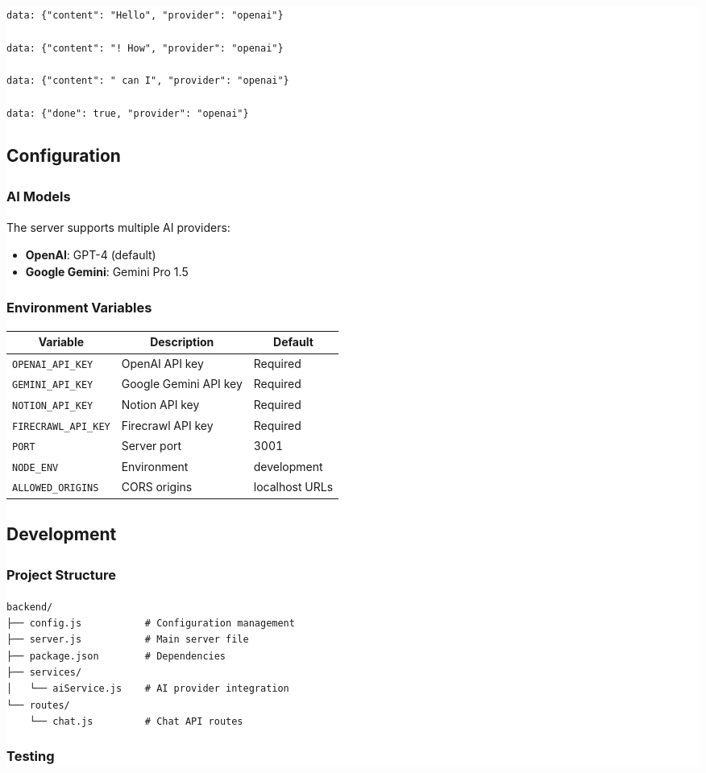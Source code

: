 ```
data: {"content": "Hello", "provider": "openai"}

data: {"content": "! How", "provider": "openai"}

data: {"content": " can I", "provider": "openai"}

data: {"done": true, "provider": "openai"}
```

## Configuration

### AI Models

The server supports multiple AI providers:

- **OpenAI**: GPT-4 (default)
- **Google Gemini**: Gemini Pro 1.5

### Environment Variables

| Variable | Description | Default |
|----------|-------------|---------|
| `OPENAI_API_KEY` | OpenAI API key | Required |
| `GEMINI_API_KEY` | Google Gemini API key | Required |
| `NOTION_API_KEY` | Notion API key | Required |
| `FIRECRAWL_API_KEY` | Firecrawl API key | Required |
| `PORT` | Server port | 3001 |
| `NODE_ENV` | Environment | development |
| `ALLOWED_ORIGINS` | CORS origins | localhost URLs |

## Development

### Project Structure

```
backend/
├── config.js           # Configuration management
├── server.js           # Main server file
├── package.json        # Dependencies
├── services/
│   └── aiService.js    # AI provider integration
└── routes/
    └── chat.js         # Chat API routes
```

### Testing
